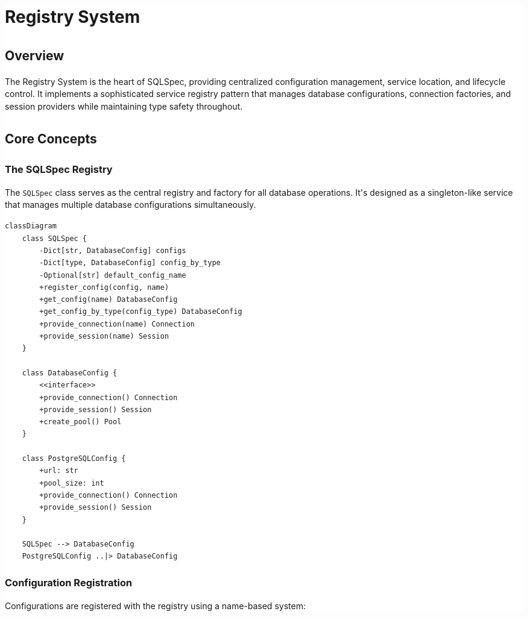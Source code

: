 # Registry System

## Overview

The Registry System is the heart of SQLSpec, providing centralized configuration management, service location, and lifecycle control. It implements a sophisticated service registry pattern that manages database configurations, connection factories, and session providers while maintaining type safety throughout.

## Core Concepts

### The SQLSpec Registry

The `SQLSpec` class serves as the central registry and factory for all database operations. It's designed as a singleton-like service that manages multiple database configurations simultaneously.

```mermaid
classDiagram
    class SQLSpec {
        -Dict[str, DatabaseConfig] configs
        -Dict[type, DatabaseConfig] config_by_type
        -Optional[str] default_config_name
        +register_config(config, name)
        +get_config(name) DatabaseConfig
        +get_config_by_type(config_type) DatabaseConfig
        +provide_connection(name) Connection
        +provide_session(name) Session
    }

    class DatabaseConfig {
        <<interface>>
        +provide_connection() Connection
        +provide_session() Session
        +create_pool() Pool
    }

    class PostgreSQLConfig {
        +url: str
        +pool_size: int
        +provide_connection() Connection
        +provide_session() Session
    }

    SQLSpec --> DatabaseConfig
    PostgreSQLConfig ..|> DatabaseConfig
```

### Configuration Registration

Configurations are registered with the registry using a name-based system:
